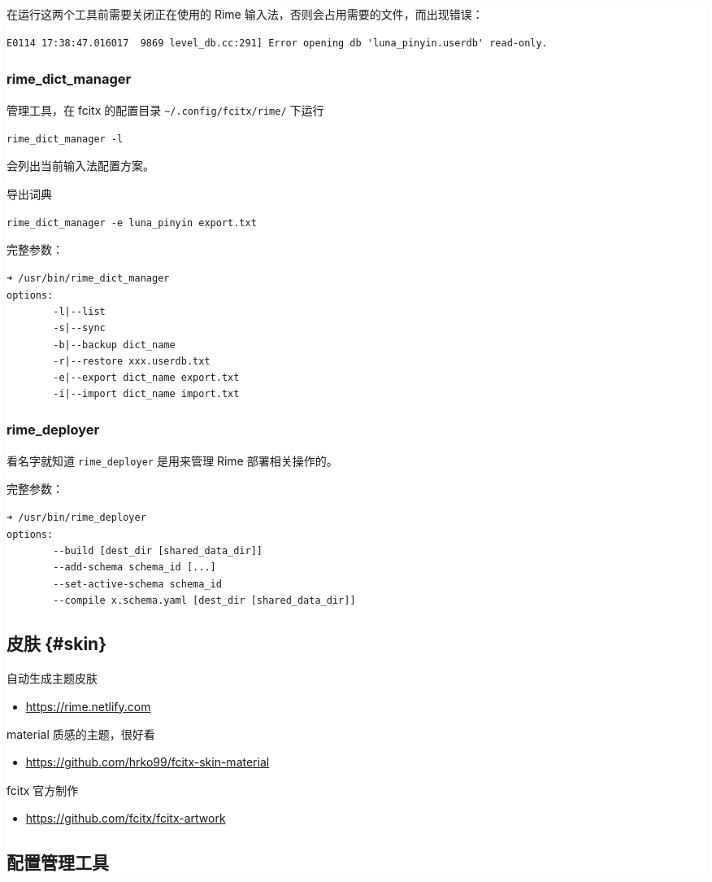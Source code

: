 在运行这两个工具前需要关闭正在使用的 Rime 输入法，否则会占用需要的文件，而出现错误：

	E0114 17:38:47.016017  9869 level_db.cc:291] Error opening db 'luna_pinyin.userdb' read-only.

### rime_dict_manager
管理工具，在 fcitx 的配置目录 `~/.config/fcitx/rime/` 下运行

	rime_dict_manager -l

会列出当前输入法配置方案。

导出词典

	rime_dict_manager -e luna_pinyin export.txt



完整参数：

	➜ /usr/bin/rime_dict_manager
	options:
			-l|--list
			-s|--sync
			-b|--backup dict_name
			-r|--restore xxx.userdb.txt
			-e|--export dict_name export.txt
			-i|--import dict_name import.txt

### rime_deployer
看名字就知道 `rime_deployer` 是用来管理 Rime 部署相关操作的。

完整参数：

	➜ /usr/bin/rime_deployer
	options:
			--build [dest_dir [shared_data_dir]]
			--add-schema schema_id [...]
			--set-active-schema schema_id
			--compile x.schema.yaml [dest_dir [shared_data_dir]]


## 皮肤 {#skin}

自动生成主题皮肤

- <https://rime.netlify.com>

material 质感的主题，很好看

- <https://github.com/hrko99/fcitx-skin-material>

fcitx 官方制作

- <https://github.com/fcitx/fcitx-artwork>


## 配置管理工具


[^c]: <https://github.com/rime/home/issues/40>